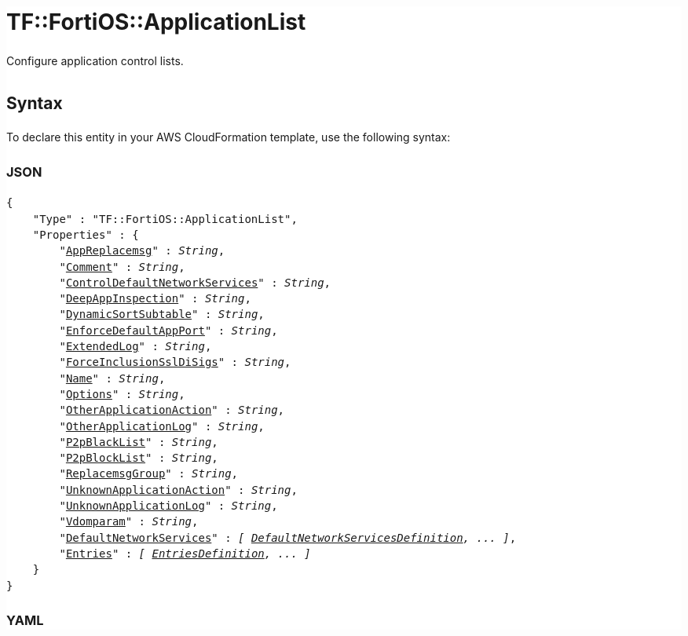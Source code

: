 # TF::FortiOS::ApplicationList

Configure application control lists.

## Syntax

To declare this entity in your AWS CloudFormation template, use the following syntax:

### JSON

<pre>
{
    "Type" : "TF::FortiOS::ApplicationList",
    "Properties" : {
        "<a href="#appreplacemsg" title="AppReplacemsg">AppReplacemsg</a>" : <i>String</i>,
        "<a href="#comment" title="Comment">Comment</a>" : <i>String</i>,
        "<a href="#controldefaultnetworkservices" title="ControlDefaultNetworkServices">ControlDefaultNetworkServices</a>" : <i>String</i>,
        "<a href="#deepappinspection" title="DeepAppInspection">DeepAppInspection</a>" : <i>String</i>,
        "<a href="#dynamicsortsubtable" title="DynamicSortSubtable">DynamicSortSubtable</a>" : <i>String</i>,
        "<a href="#enforcedefaultappport" title="EnforceDefaultAppPort">EnforceDefaultAppPort</a>" : <i>String</i>,
        "<a href="#extendedlog" title="ExtendedLog">ExtendedLog</a>" : <i>String</i>,
        "<a href="#forceinclusionssldisigs" title="ForceInclusionSslDiSigs">ForceInclusionSslDiSigs</a>" : <i>String</i>,
        "<a href="#name" title="Name">Name</a>" : <i>String</i>,
        "<a href="#options" title="Options">Options</a>" : <i>String</i>,
        "<a href="#otherapplicationaction" title="OtherApplicationAction">OtherApplicationAction</a>" : <i>String</i>,
        "<a href="#otherapplicationlog" title="OtherApplicationLog">OtherApplicationLog</a>" : <i>String</i>,
        "<a href="#p2pblacklist" title="P2pBlackList">P2pBlackList</a>" : <i>String</i>,
        "<a href="#p2pblocklist" title="P2pBlockList">P2pBlockList</a>" : <i>String</i>,
        "<a href="#replacemsggroup" title="ReplacemsgGroup">ReplacemsgGroup</a>" : <i>String</i>,
        "<a href="#unknownapplicationaction" title="UnknownApplicationAction">UnknownApplicationAction</a>" : <i>String</i>,
        "<a href="#unknownapplicationlog" title="UnknownApplicationLog">UnknownApplicationLog</a>" : <i>String</i>,
        "<a href="#vdomparam" title="Vdomparam">Vdomparam</a>" : <i>String</i>,
        "<a href="#defaultnetworkservices" title="DefaultNetworkServices">DefaultNetworkServices</a>" : <i>[ <a href="defaultnetworkservicesdefinition.md">DefaultNetworkServicesDefinition</a>, ... ]</i>,
        "<a href="#entries" title="Entries">Entries</a>" : <i>[ <a href="entriesdefinition.md">EntriesDefinition</a>, ... ]</i>
    }
}
</pre>

### YAML
